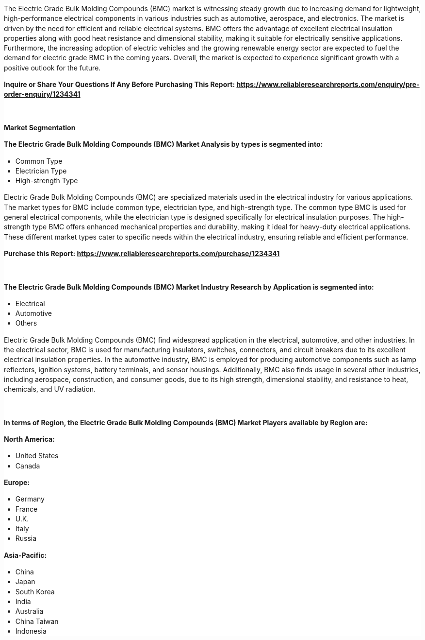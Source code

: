 <p><p>The Electric Grade Bulk Molding Compounds (BMC) market is witnessing steady growth due to increasing demand for lightweight, high-performance electrical components in various industries such as automotive, aerospace, and electronics. The market is driven by the need for efficient and reliable electrical systems. BMC offers the advantage of excellent electrical insulation properties along with good heat resistance and dimensional stability, making it suitable for electrically sensitive applications. Furthermore, the increasing adoption of electric vehicles and the growing renewable energy sector are expected to fuel the demand for electric grade BMC in the coming years. Overall, the market is expected to experience significant growth with a positive outlook for the future.</p></p>
<p><strong>Inquire or Share Your Questions If Any Before Purchasing This Report: <a href="https://www.reliableresearchreports.com/enquiry/pre-order-enquiry/1234341">https://www.reliableresearchreports.com/enquiry/pre-order-enquiry/1234341</a></strong></p>
<p>&nbsp;</p>
<p><strong>Market Segmentation</strong></p>
<p><strong>The Electric Grade Bulk Molding Compounds (BMC) Market Analysis by types is segmented into:</strong></p>
<p><ul><li>Common Type</li><li>Electrician Type</li><li>High-strength Type</li></ul></p>
<p><p>Electric Grade Bulk Molding Compounds (BMC) are specialized materials used in the electrical industry for various applications. The market types for BMC include common type, electrician type, and high-strength type. The common type BMC is used for general electrical components, while the electrician type is designed specifically for electrical insulation purposes. The high-strength type BMC offers enhanced mechanical properties and durability, making it ideal for heavy-duty electrical applications. These different market types cater to specific needs within the electrical industry, ensuring reliable and efficient performance.</p></p>
<p><strong>Purchase this Report:&nbsp;<a href="https://www.reliableresearchreports.com/purchase/1234341">https://www.reliableresearchreports.com/purchase/1234341</a></strong></p>
<p>&nbsp;</p>
<p><strong>The Electric Grade Bulk Molding Compounds (BMC) Market Industry Research by Application is segmented into:</strong></p>
<p><ul><li>Electrical</li><li>Automotive</li><li>Others</li></ul></p>
<p><p>Electric Grade Bulk Molding Compounds (BMC) find widespread application in the electrical, automotive, and other industries. In the electrical sector, BMC is used for manufacturing insulators, switches, connectors, and circuit breakers due to its excellent electrical insulation properties. In the automotive industry, BMC is employed for producing automotive components such as lamp reflectors, ignition systems, battery terminals, and sensor housings. Additionally, BMC also finds usage in several other industries, including aerospace, construction, and consumer goods, due to its high strength, dimensional stability, and resistance to heat, chemicals, and UV radiation.</p></p>
<p>&nbsp;</p>
<p><strong>In terms of Region, the Electric Grade Bulk Molding Compounds (BMC) Market Players available by Region are:</strong></p>
<p>
    <p> <strong> North America: </strong>
        <ul>
            <li>United States</li>
            <li>Canada</li>
        </ul>
        </p> 
    <p> <strong> Europe: </strong>
        <ul>
            <li>Germany</li>
            <li>France</li>
            <li>U.K.</li>
            <li>Italy</li>
            <li>Russia</li>
        </ul>
        </p> 
    <p> <strong> Asia-Pacific: </strong>
        <ul>
            <li>China</li>
            <li>Japan</li>
            <li>South Korea</li>
            <li>India</li>
            <li>Australia</li>
            <li>China Taiwan</li>
            <li>Indonesia</li>